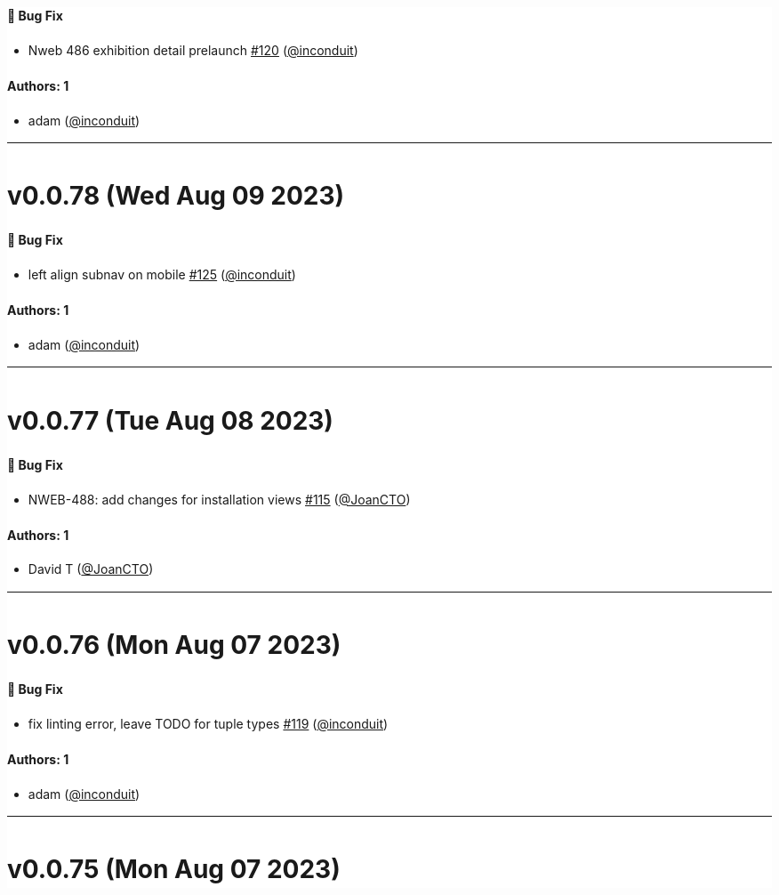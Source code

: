 #### 🐛 Bug Fix

- Nweb 486 exhibition detail prelaunch [#120](https://github.com/Zwirner/design-system/pull/120) ([@inconduit](https://github.com/inconduit))

#### Authors: 1

- adam ([@inconduit](https://github.com/inconduit))

---

# v0.0.78 (Wed Aug 09 2023)

#### 🐛 Bug Fix

- left align subnav on mobile [#125](https://github.com/Zwirner/design-system/pull/125) ([@inconduit](https://github.com/inconduit))

#### Authors: 1

- adam ([@inconduit](https://github.com/inconduit))

---

# v0.0.77 (Tue Aug 08 2023)

#### 🐛 Bug Fix

- NWEB-488: add changes for installation views [#115](https://github.com/Zwirner/design-system/pull/115) ([@JoanCTO](https://github.com/JoanCTO))

#### Authors: 1

- David T ([@JoanCTO](https://github.com/JoanCTO))

---

# v0.0.76 (Mon Aug 07 2023)

#### 🐛 Bug Fix

- fix linting error, leave TODO for tuple types [#119](https://github.com/Zwirner/design-system/pull/119) ([@inconduit](https://github.com/inconduit))

#### Authors: 1

- adam ([@inconduit](https://github.com/inconduit))

---

# v0.0.75 (Mon Aug 07 2023)

